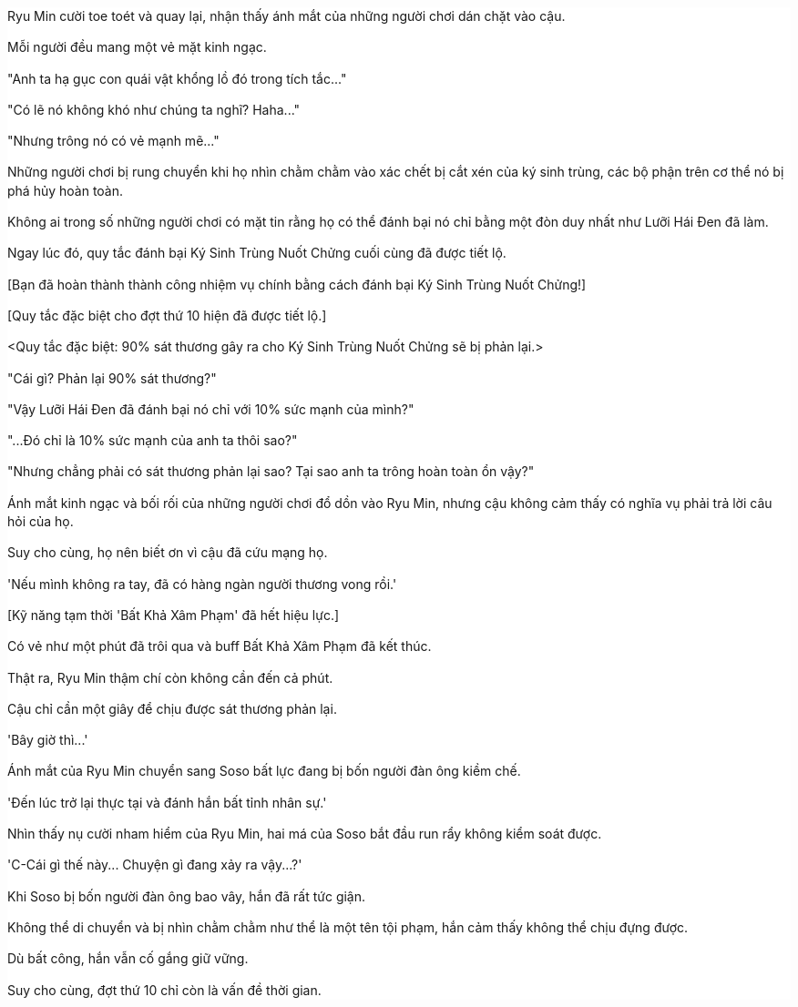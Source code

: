 Ryu Min cười toe toét và quay lại, nhận thấy ánh mắt của những người chơi dán chặt vào cậu.

Mỗi người đều mang một vẻ mặt kinh ngạc.

"Anh ta hạ gục con quái vật khổng lồ đó trong tích tắc..."

"Có lẽ nó không khó như chúng ta nghĩ? Haha..."

"Nhưng trông nó có vẻ mạnh mẽ..."

Những người chơi bị rung chuyển khi họ nhìn chằm chằm vào xác chết bị cắt xén của ký sinh trùng, các bộ phận trên cơ thể nó bị phá hủy hoàn toàn.

Không ai trong số những người chơi có mặt tin rằng họ có thể đánh bại nó chỉ bằng một đòn duy nhất như Lưỡi Hái Đen đã làm.

Ngay lúc đó, quy tắc đánh bại Ký Sinh Trùng Nuốt Chửng cuối cùng đã được tiết lộ.

[Bạn đã hoàn thành thành công nhiệm vụ chính bằng cách đánh bại Ký Sinh Trùng Nuốt Chửng!]

[Quy tắc đặc biệt cho đợt thứ 10 hiện đã được tiết lộ.]

<Quy tắc đặc biệt: 90% sát thương gây ra cho Ký Sinh Trùng Nuốt Chửng sẽ bị phản lại.>

"Cái gì? Phản lại 90% sát thương?"

"Vậy Lưỡi Hái Đen đã đánh bại nó chỉ với 10% sức mạnh của mình?"

"...Đó chỉ là 10% sức mạnh của anh ta thôi sao?"

"Nhưng chẳng phải có sát thương phản lại sao? Tại sao anh ta trông hoàn toàn ổn vậy?"

Ánh mắt kinh ngạc và bối rối của những người chơi đổ dồn vào Ryu Min, nhưng cậu không cảm thấy có nghĩa vụ phải trả lời câu hỏi của họ.

Suy cho cùng, họ nên biết ơn vì cậu đã cứu mạng họ.

'Nếu mình không ra tay, đã có hàng ngàn người thương vong rồi.'

[Kỹ năng tạm thời 'Bất Khả Xâm Phạm' đã hết hiệu lực.]

Có vẻ như một phút đã trôi qua và buff Bất Khả Xâm Phạm đã kết thúc.

Thật ra, Ryu Min thậm chí còn không cần đến cả phút.

Cậu chỉ cần một giây để chịu được sát thương phản lại.

'Bây giờ thì...'

Ánh mắt của Ryu Min chuyển sang Soso bất lực đang bị bốn người đàn ông kiềm chế.

'Đến lúc trở lại thực tại và đánh hắn bất tỉnh nhân sự.'

Nhìn thấy nụ cười nham hiểm của Ryu Min, hai má của Soso bắt đầu run rẩy không kiểm soát được.

'C-Cái gì thế này... Chuyện gì đang xảy ra vậy...?'

Khi Soso bị bốn người đàn ông bao vây, hắn đã rất tức giận.

Không thể di chuyển và bị nhìn chằm chằm như thể là một tên tội phạm, hắn cảm thấy không thể chịu đựng được.

Dù bất công, hắn vẫn cố gắng giữ vững.

Suy cho cùng, đợt thứ 10 chỉ còn là vấn đề thời gian.
